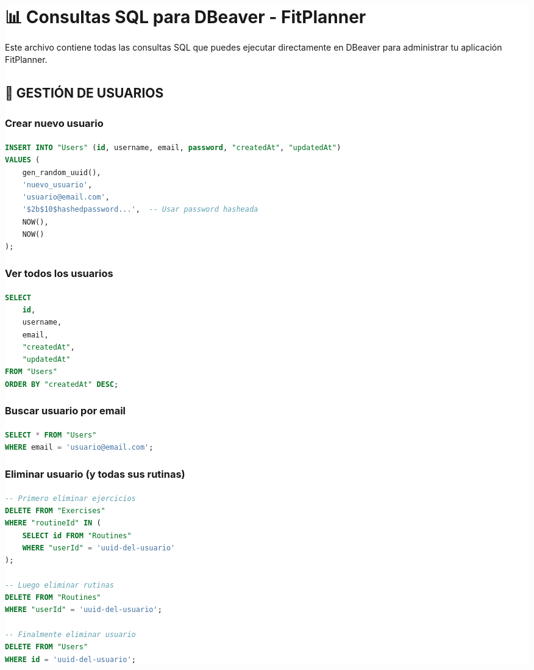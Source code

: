 # 📊 Consultas SQL para DBeaver - FitPlanner

Este archivo contiene todas las consultas SQL que puedes ejecutar directamente en DBeaver para administrar tu aplicación FitPlanner.

## 🔐 **GESTIÓN DE USUARIOS**

### Crear nuevo usuario
```sql
INSERT INTO "Users" (id, username, email, password, "createdAt", "updatedAt")
VALUES (
    gen_random_uuid(),
    'nuevo_usuario',
    'usuario@email.com',
    '$2b$10$hashedpassword...',  -- Usar password hasheada
    NOW(),
    NOW()
);
```

### Ver todos los usuarios
```sql
SELECT 
    id,
    username,
    email,
    "createdAt",
    "updatedAt"
FROM "Users"
ORDER BY "createdAt" DESC;
```

### Buscar usuario por email
```sql
SELECT * FROM "Users" 
WHERE email = 'usuario@email.com';
```

### Eliminar usuario (y todas sus rutinas)
```sql
-- Primero eliminar ejercicios
DELETE FROM "Exercises" 
WHERE "routineId" IN (
    SELECT id FROM "Routines" 
    WHERE "userId" = 'uuid-del-usuario'
);

-- Luego eliminar rutinas
DELETE FROM "Routines" 
WHERE "userId" = 'uuid-del-usuario';

-- Finalmente eliminar usuario
DELETE FROM "Users" 
WHERE id = 'uuid-del-usuario';
```

